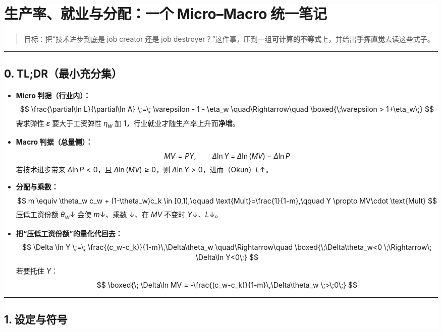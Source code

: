 # 生产率、就业与分配：一个 Micro–Macro 统一笔记

> 目标：把“技术进步到底是 job creator 还是 job destroyer？”这件事，压到一组**可计算的不等式**上，并给出**手挥直觉**去读这些式子。

---

## 0. TL;DR（最小充分集）

- **Micro 判据（行业内）：**
  $$
  \frac{\partial\ln L}{\partial\ln A} \;=\; \varepsilon - 1 - \eta_w
  \quad\Rightarrow\quad
  \boxed{\;\varepsilon > 1+\eta_w\;}
  $$
  需求弹性 $\varepsilon$ 要大于工资弹性 $\eta_w$ 加 1，行业就业才随生产率上升而**净增**。

- **Macro 判据（总量侧）：**
  $$
  MV=PY,\qquad
  \Delta\ln Y \;=\; \Delta\ln(MV) - \Delta\ln P
  $$
  若技术进步带来 $\Delta\ln P<0$，且 $\Delta\ln(MV)\ge 0$，则 $\Delta\ln Y>0$，进而（Okun）$L\uparrow$。

- **分配与乘数：**
  $$
  m \equiv \theta_w c_w + (1-\theta_w)c_k \in [0,1),\qquad 
  \text{Mult}=\frac{1}{1-m},\qquad
  Y \propto MV\cdot \text{Mult}
  $$
  压低工资份额 $\theta_w\downarrow$ 会使 $m\downarrow$、乘数 $\downarrow$、在 $MV$ 不变时 $Y\downarrow$、$L\downarrow$。

- **把“压低工资份额”的量化代回去：**
  $$
  \Delta \ln Y
  \;=\;
  \frac{(c_w-c_k)}{1-m}\,\Delta\theta_w
  \quad\Rightarrow\quad
  \boxed{\;\Delta\theta_w<0 \;\Rightarrow\; \Delta\ln Y<0\;}
  $$
  若要托住 $Y$：
  $$
  \boxed{\;
  \Delta\ln MV 
  = -\frac{(c_w-c_k)}{1-m}\,\Delta\theta_w \;>\;0\;}
  $$

---

## 1. 设定与符号
